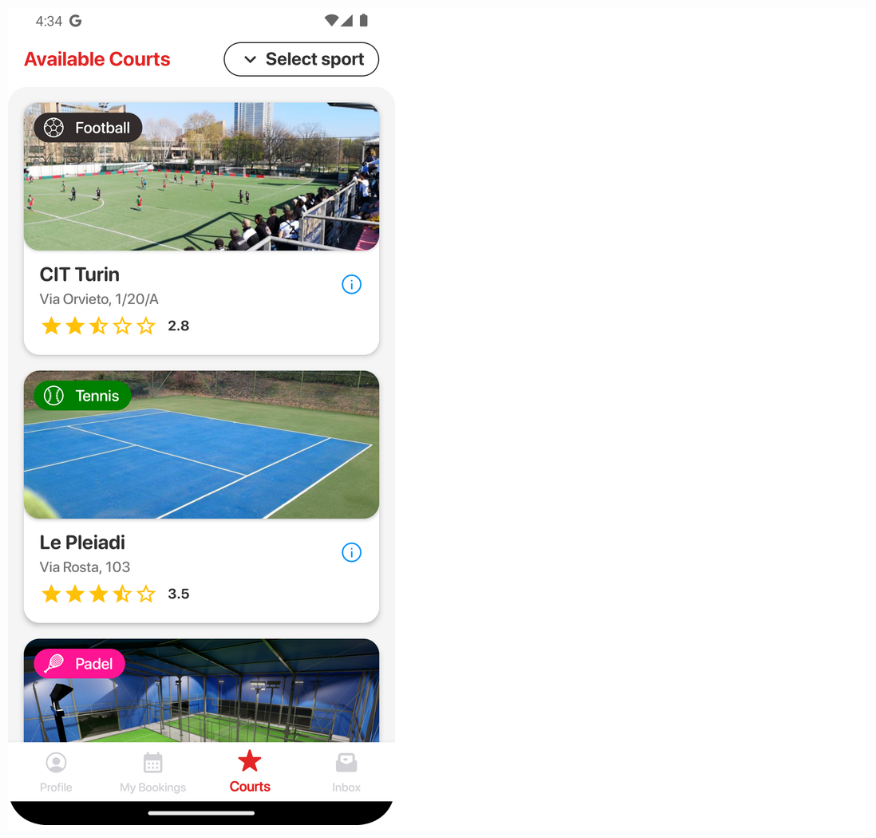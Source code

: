   <img alt="Available Courts" src="screenshots/courts_0.png" width="45%">
&nbsp; &nbsp; &nbsp; &nbsp;